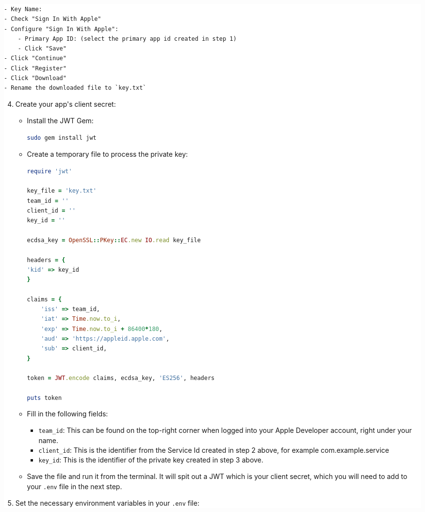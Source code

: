     - Key Name: 
    - Check "Sign In With Apple"
    - Configure "Sign In With Apple":
        - Primary App ID: (select the primary app id created in step 1)
        - Click "Save"
    - Click "Continue"
    - Click "Register"
    - Click "Download"
    - Rename the downloaded file to `key.txt`
4. Create your app's client secret:
    - Install the JWT Gem:
        ```sh
        sudo gem install jwt
        ```
    
    - Create a temporary file to process the private key:
        ```ruby
        require 'jwt'

        key_file = 'key.txt'
        team_id = ''
        client_id = ''
        key_id = ''

        ecdsa_key = OpenSSL::PKey::EC.new IO.read key_file

        headers = {
        'kid' => key_id
        }

        claims = {
            'iss' => team_id,
            'iat' => Time.now.to_i,
            'exp' => Time.now.to_i + 86400*180,
            'aud' => 'https://appleid.apple.com',
            'sub' => client_id,
        }

        token = JWT.encode claims, ecdsa_key, 'ES256', headers

        puts token
        ```

    - Fill in the following fields:
        - `team_id`: This can be found on the top-right corner when logged into
            your Apple Developer account, right under your name.
        - `client_id`: This is the identifier from the Service Id created in step
            2 above, for example com.example.service
        - `key_id`: This is the identifier of the private key created in step 3
            above.
    - Save the file and run it from the terminal. It will spit out a JWT which is
        your client secret, which you will need to add to your `.env` file in the
        next step.
5. Set the necessary environment variables in your `.env` file:
